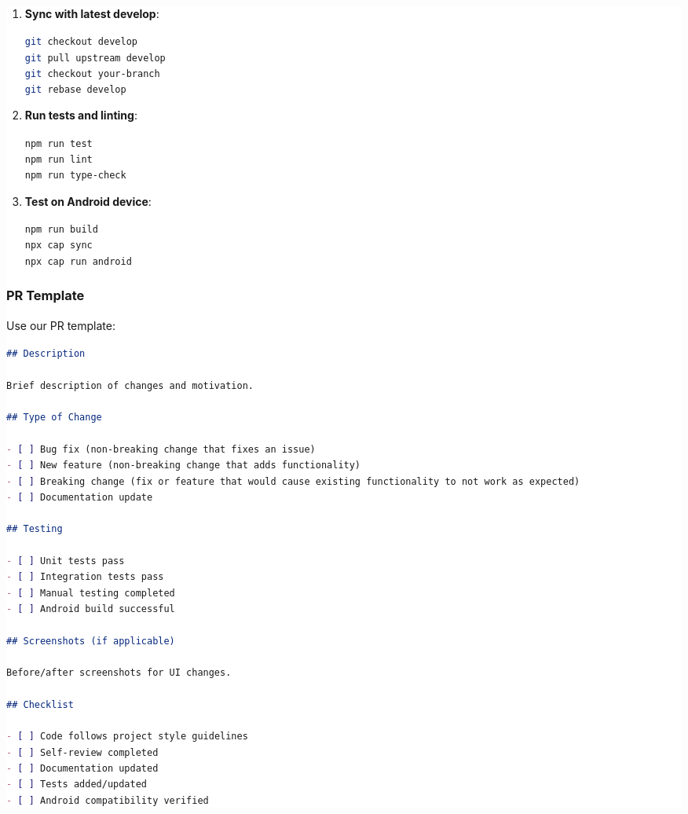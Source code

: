 1. **Sync with latest develop**:

   ```bash
   git checkout develop
   git pull upstream develop
   git checkout your-branch
   git rebase develop
   ```

2. **Run tests and linting**:

   ```bash
   npm run test
   npm run lint
   npm run type-check
   ```

3. **Test on Android device**:
   ```bash
   npm run build
   npx cap sync
   npx cap run android
   ```

### PR Template

Use our PR template:

```markdown
## Description

Brief description of changes and motivation.

## Type of Change

- [ ] Bug fix (non-breaking change that fixes an issue)
- [ ] New feature (non-breaking change that adds functionality)
- [ ] Breaking change (fix or feature that would cause existing functionality to not work as expected)
- [ ] Documentation update

## Testing

- [ ] Unit tests pass
- [ ] Integration tests pass
- [ ] Manual testing completed
- [ ] Android build successful

## Screenshots (if applicable)

Before/after screenshots for UI changes.

## Checklist

- [ ] Code follows project style guidelines
- [ ] Self-review completed
- [ ] Documentation updated
- [ ] Tests added/updated
- [ ] Android compatibility verified
```
